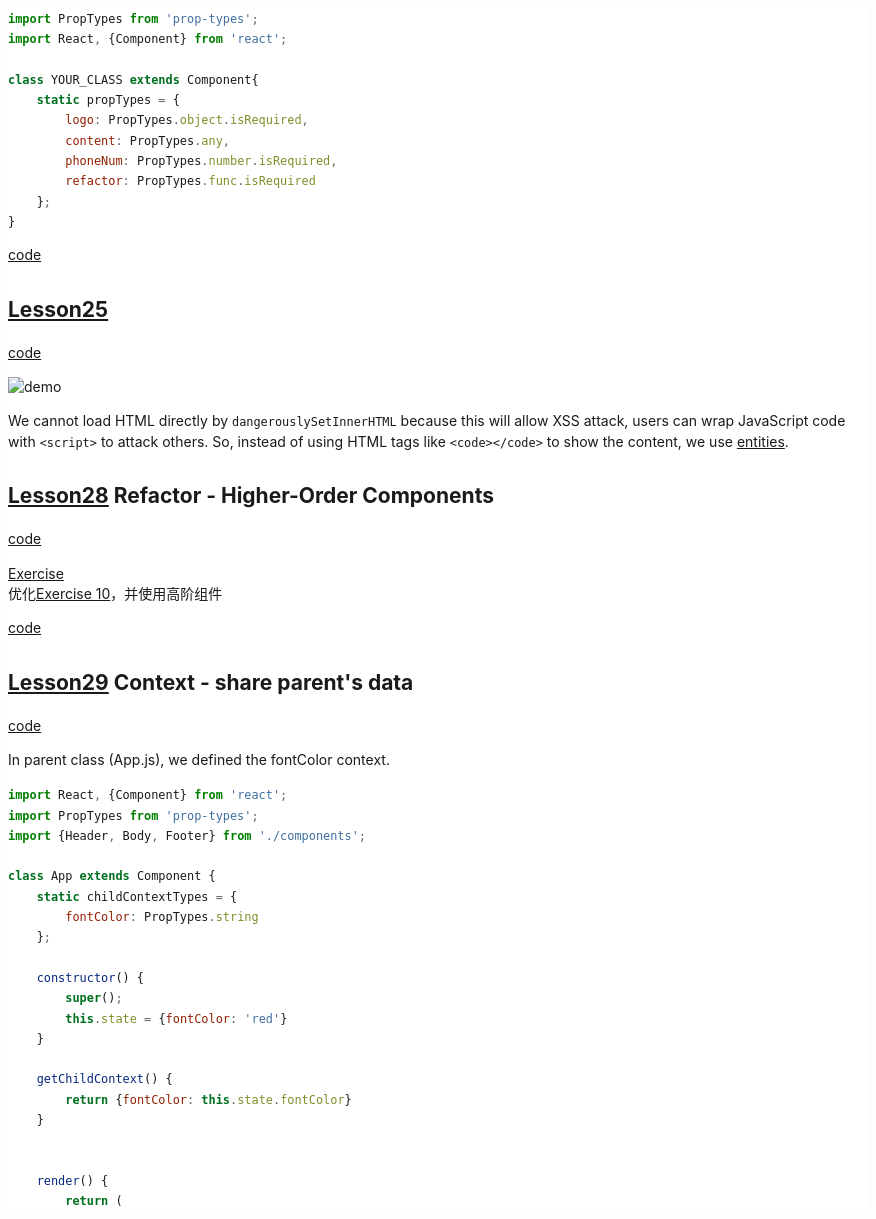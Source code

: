 ```javascript
import PropTypes from 'prop-types';
import React, {Component} from 'react';

class YOUR_CLASS extends Component{
    static propTypes = {
        logo: PropTypes.object.isRequired,
        content: PropTypes.any,
        phoneNum: PropTypes.number.isRequired,
        refactor: PropTypes.func.isRequired
    };
}
```

[code](https://github.com/Catherine22/Front-end-warm-up/tree/master/React/lesson24/src/app.js)         

## [Lesson25](http://huziketang.mangojuice.top/books/react/lesson25)        
[code](https://github.com/Catherine22/Front-end-warm-up/tree/master/React/lesson25/src/app.js)        

![demo](https://raw.githubusercontent.com/Catherine22/Front-end-warm-up/master/screenshots/lesson25.png)

We cannot load HTML directly by ```dangerouslySetInnerHTML``` because this will allow XSS attack, users can wrap JavaScript code with ```<script>``` to attack others.
So, instead of using HTML tags like ```<code></code>``` to show the content, we use [entities](https://www.w3schools.com/html/html_entities.asp).       
 

## [Lesson28](http://huziketang.mangojuice.top/books/react/lesson28) Refactor - Higher-Order Components        
[code](https://github.com/Catherine22/Front-end-warm-up/tree/master/React/lesson28/src/app.js)        


[Exercise](http://scriptoj.mangojuice.top/problems/14)      
优化[Exercise 10](http://scriptoj.mangojuice.top/problems/10)，并使用高阶组件

[code](https://github.com/Catherine22/Front-end-warm-up/tree/master/React/lesson28/src/Exercise.js)    


## [Lesson29](http://huziketang.mangojuice.top/books/react/lesson29) Context - share parent's data          
[code](https://github.com/Catherine22/Front-end-warm-up/tree/master/React/lesson29/src/app.js)        

In parent class (App.js), we defined the fontColor context.
```javascript
import React, {Component} from 'react';
import PropTypes from 'prop-types';
import {Header, Body, Footer} from './components';

class App extends Component {
    static childContextTypes = {
        fontColor: PropTypes.string
    };

    constructor() {
        super();
        this.state = {fontColor: 'red'}
    }

    getChildContext() {
        return {fontColor: this.state.fontColor}
    }


    render() {
        return (
```